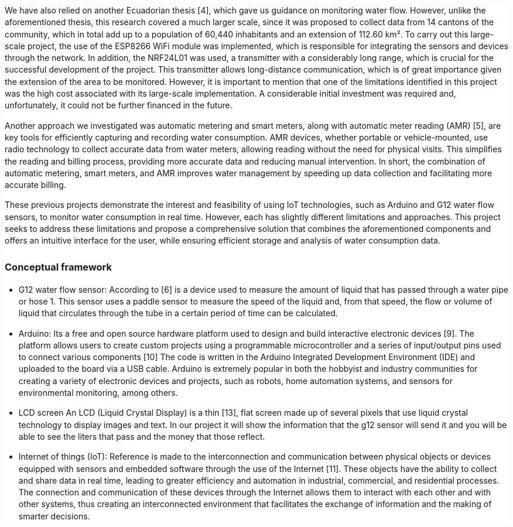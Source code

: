 We have also relied on another Ecuadorian thesis [4], which gave us guidance on monitoring water flow. However, unlike the aforementioned thesis, this research covered a much larger scale, since it was proposed to collect data from 14 cantons of the community, which in total add up to a population of 60,440 inhabitants and an extension of 112.60 km².
To carry out this large-scale project, the use of the ESP8266 WiFi module was implemented, which is responsible for integrating the sensors and devices through the network. In addition, the NRF24L01 was used, a transmitter with a considerably long range, which is crucial for the successful development of the project. This transmitter allows long-distance communication, which is of great importance given the extension of the area to be monitored.
However, it is important to mention that one of the limitations identified in this project was the high cost associated with its large-scale implementation. A considerable initial investment was required and, unfortunately, it could not be further financed in the future.

Another approach we investigated was automatic metering and smart meters, along with automatic meter reading (AMR) [5], are key tools for efficiently capturing and recording water consumption. AMR devices, whether portable or vehicle-mounted, use radio technology to collect accurate data from water meters, allowing reading without the need for physical visits. This simplifies the reading and billing process, providing more accurate data and reducing manual intervention. In short, the combination of automatic metering, smart meters, and AMR improves water management by speeding up data collection and facilitating more accurate billing.

These previous projects demonstrate the interest and feasibility of using IoT technologies, such as Arduino and G12 water flow sensors, to monitor water consumption in real time. However, each has slightly different limitations and approaches. This project seeks to address these limitations and propose a comprehensive solution that combines the aforementioned components and offers an intuitive interface for the user, while ensuring efficient storage and analysis of water consumption data.

### Conceptual framework
- G12 water flow sensor: According to [6] is a device used to measure the amount of liquid that has passed through a water pipe or hose 1. This sensor uses a paddle sensor to measure the speed of the liquid and, from that speed, the flow or volume of liquid that circulates through the tube in a certain period of time can be calculated.
    
- Arduino: Its a free and open source hardware platform used to design and build interactive electronic devices [9]. The platform allows users to create custom projects using a programmable microcontroller and a series of input/output pins used to connect various components [10] The code is written in the Arduino Integrated Development Environment (IDE) and uploaded to the board via a USB cable. Arduino is extremely popular in both the hobbyist and industry communities for creating a variety of electronic devices and projects, such as robots, home automation systems, and sensors for environmental monitoring, among others.
- LCD screen
    An LCD (Liquid Crystal Display) is a thin [13], flat screen made up of several pixels that use liquid crystal technology to display images and text. In our project it will show the information that the g12 sensor will send it and you will be able to see the liters that pass and the money that those reflect.
    
- Internet of things (IoT): Reference is made to the interconnection and communication between physical objects or devices equipped with sensors and embedded software through the use of the Internet [11]. These objects have the ability to collect and share data in real time, leading to greater efficiency and automation in industrial, commercial, and residential processes. The connection and communication of these devices through the Internet allows them to interact with each other and with other systems, thus creating an interconnected environment that facilitates the exchange of information and the making of smarter decisions.
    